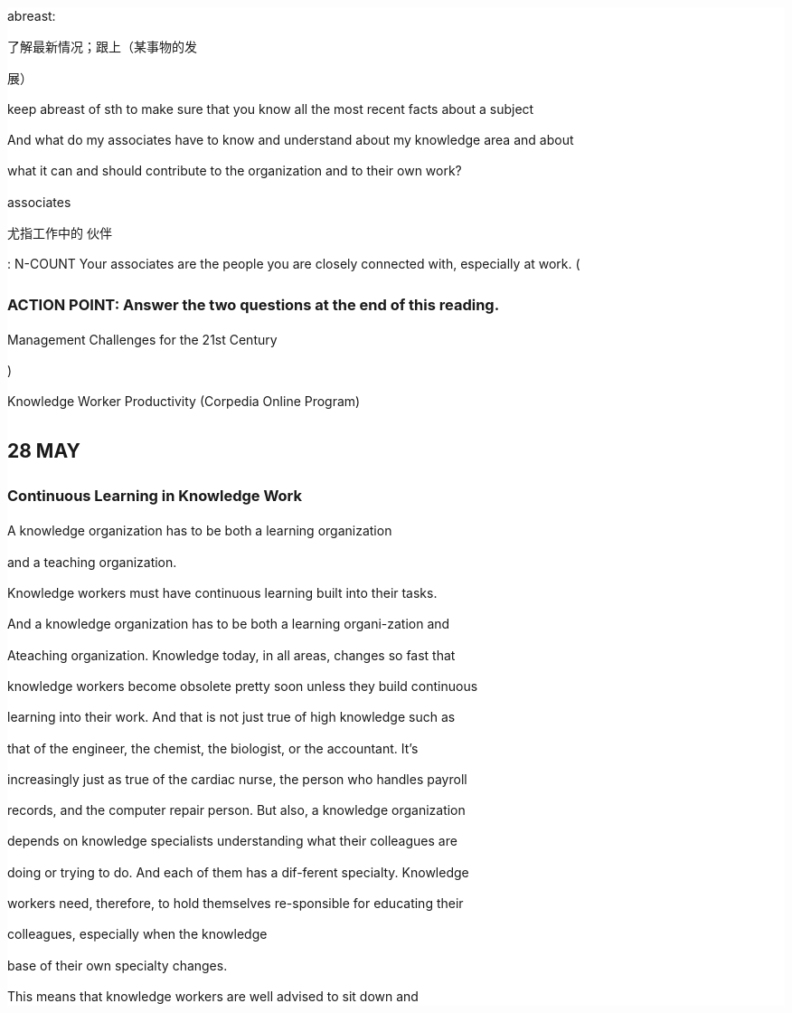 abreast:

了解最新情况；跟上（某事物的发

展）

keep abreast of sth to make sure that you know all the most recent facts about a subject

And what do my associates have to know and understand about my knowledge area and about

what it can and should contribute to the organization and to their own work?

associates

尤指工作中的 伙伴

: N-COUNT Your associates are the people you are closely connected with, especially at work. (

### ACTION POINT: Answer the two questions at the end of this reading.

Management Challenges for the 21st Century

)

Knowledge Worker Productivity (Corpedia Online Program)

## 28 MAY

### Continuous Learning in Knowledge Work

A knowledge organization has to be both a learning organization

and a teaching organization.

Knowledge workers must have continuous learning built into their tasks.

And a knowledge organization has to be both a learning organi-zation and 

Ateaching organization. Knowledge today, in all areas, changes so fast that

knowledge workers become obsolete pretty soon unless they build continuous

learning into their work. And that is not just true of high knowledge such as

that of the engineer, the chemist, the biologist, or the accountant. It’s

increasingly just as true of the cardiac nurse, the person who handles payroll

records, and the computer repair person. But also, a knowledge organization

depends on knowledge specialists understanding what their colleagues are

doing or trying to do. And each of them has a dif-ferent specialty. Knowledge

workers need, therefore, to hold themselves re-sponsible for educating their

colleagues, especially when the knowledge

base of their own specialty changes.

This means that knowledge workers are well advised to sit down and
